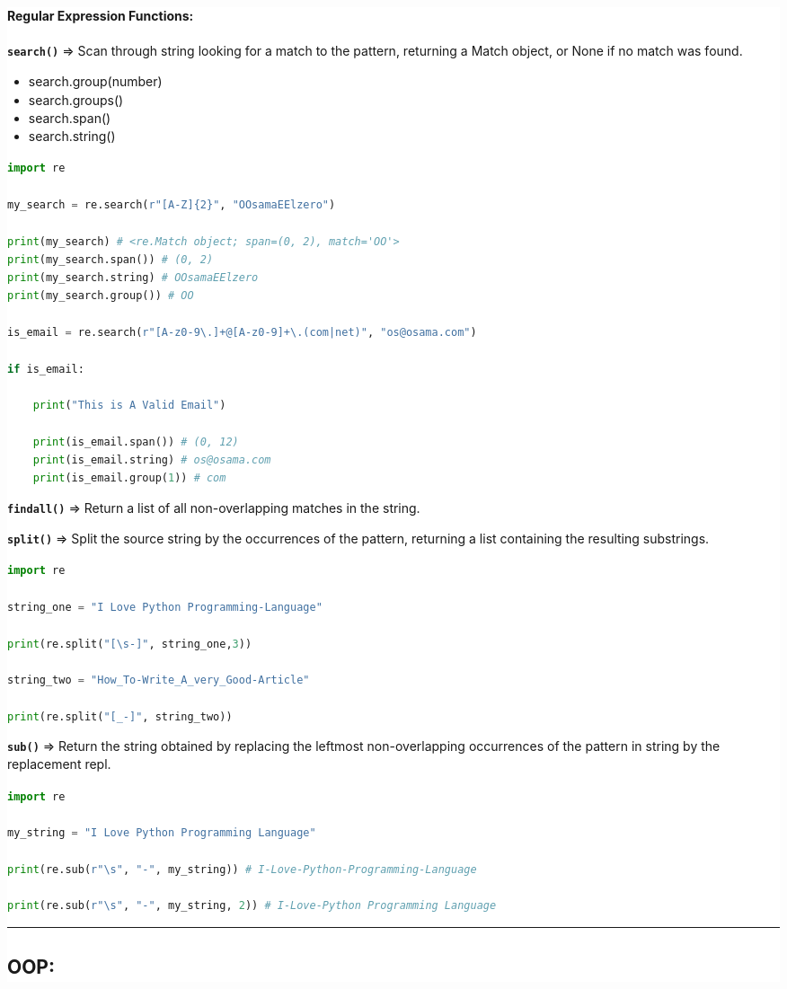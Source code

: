 #### Regular Expression Functions:  

**`search()`** => Scan through string looking for a match to the pattern, returning
a Match object, or None if no match was found.   
* search.group(number)
* search.groups() 
* search.span()
* search.string()
  
```python
import re

my_search = re.search(r"[A-Z]{2}", "OOsamaEElzero")

print(my_search) # <re.Match object; span=(0, 2), match='OO'>
print(my_search.span()) # (0, 2)
print(my_search.string) # OOsamaEElzero
print(my_search.group()) # OO

is_email = re.search(r"[A-z0-9\.]+@[A-z0-9]+\.(com|net)", "os@osama.com")

if is_email:

    print("This is A Valid Email")

    print(is_email.span()) # (0, 12)
    print(is_email.string) # os@osama.com
    print(is_email.group(1)) # com
```  

**`findall()`** => Return a list of all non-overlapping matches in the string.     

**`split()`**  => Split the source string by the occurrences of the pattern,
returning a list containing the resulting substrings.

```python
import re

string_one = "I Love Python Programming-Language"

print(re.split("[\s-]", string_one,3))

string_two = "How_To-Write_A_very_Good-Article"

print(re.split("[_-]", string_two))
```
**`sub()`** => Return the string obtained by replacing the leftmost
non-overlapping occurrences of the pattern in string by the
replacement repl.

```python
import re

my_string = "I Love Python Programming Language"

print(re.sub(r"\s", "-", my_string)) # I-Love-Python-Programming-Language

print(re.sub(r"\s", "-", my_string, 2)) # I-Love-Python Programming Language
```
---
## OOP:
